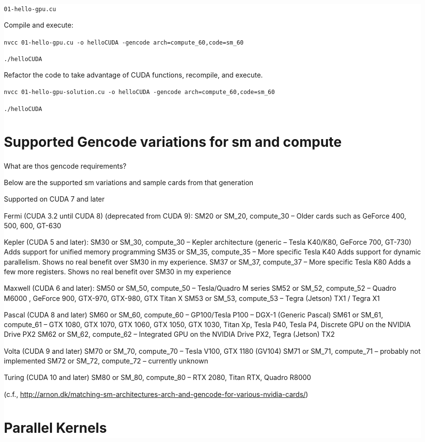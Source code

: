 `01-hello-gpu.cu`

Compile and execute:

`nvcc 01-hello-gpu.cu -o helloCUDA -gencode arch=compute_60,code=sm_60`

`./helloCUDA`

Refactor the code to take advantage of CUDA functions, recompile, and execute.

`nvcc 01-hello-gpu-solution.cu -o helloCUDA -gencode arch=compute_60,code=sm_60`

`./helloCUDA`

# Supported Gencode variations for sm and compute

What are thos gencode requirements?

Below are the supported sm variations and sample cards from that generation

Supported on CUDA 7 and later

Fermi (CUDA 3.2 until CUDA 8) (deprecated from CUDA 9):
	SM20 or SM_20, compute_30 – Older cards such as GeForce 400, 500, 600, GT-630

Kepler (CUDA 5 and later):
        SM30 or SM_30, compute_30 – Kepler architecture (generic – Tesla K40/K80, GeForce 700, GT-730)
        Adds support for unified memory programming
        SM35 or SM_35, compute_35 – More specific Tesla K40
        Adds support for dynamic parallelism. Shows no real benefit over SM30 in my experience.
        SM37 or SM_37, compute_37 – More specific Tesla K80
        Adds a few more registers. Shows no real benefit over SM30 in my experience

Maxwell (CUDA 6 and later):
        SM50 or SM_50, compute_50 – Tesla/Quadro M series
        SM52 or SM_52, compute_52 – Quadro M6000 , GeForce 900, GTX-970, GTX-980, GTX Titan X
        SM53 or SM_53, compute_53 – Tegra (Jetson) TX1 / Tegra X1

Pascal (CUDA 8 and later)
        SM60 or SM_60, compute_60 – GP100/Tesla P100 – DGX-1 (Generic Pascal)
        SM61 or SM_61, compute_61 – GTX 1080, GTX 1070, GTX 1060, GTX 1050, GTX 1030, Titan Xp, Tesla P40, Tesla P4, Discrete GPU on the NVIDIA Drive PX2
        SM62 or SM_62, compute_62 – Integrated GPU on the NVIDIA Drive PX2, Tegra (Jetson) TX2

Volta (CUDA 9 and later)
        SM70 or SM_70, compute_70 – Tesla V100, GTX 1180 (GV104)
        SM71 or SM_71, compute_71 – probably not implemented
        SM72 or SM_72, compute_72 – currently unknown

Turing (CUDA 10 and later)
        SM80 or SM_80, compute_80 – RTX 2080, Titan RTX, Quadro R8000

(c.f., http://arnon.dk/matching-sm-architectures-arch-and-gencode-for-various-nvidia-cards/)

# Parallel Kernels
